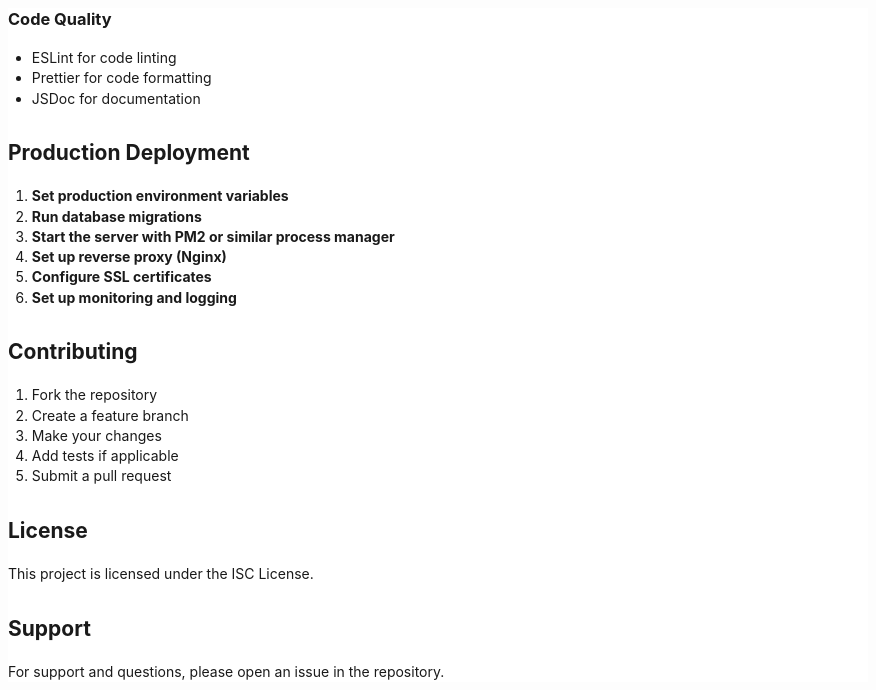 ### Code Quality
- ESLint for code linting
- Prettier for code formatting
- JSDoc for documentation

## Production Deployment

1. **Set production environment variables**
2. **Run database migrations**
3. **Start the server with PM2 or similar process manager**
4. **Set up reverse proxy (Nginx)**
5. **Configure SSL certificates**
6. **Set up monitoring and logging**

## Contributing

1. Fork the repository
2. Create a feature branch
3. Make your changes
4. Add tests if applicable
5. Submit a pull request

## License

This project is licensed under the ISC License.

## Support

For support and questions, please open an issue in the repository.
